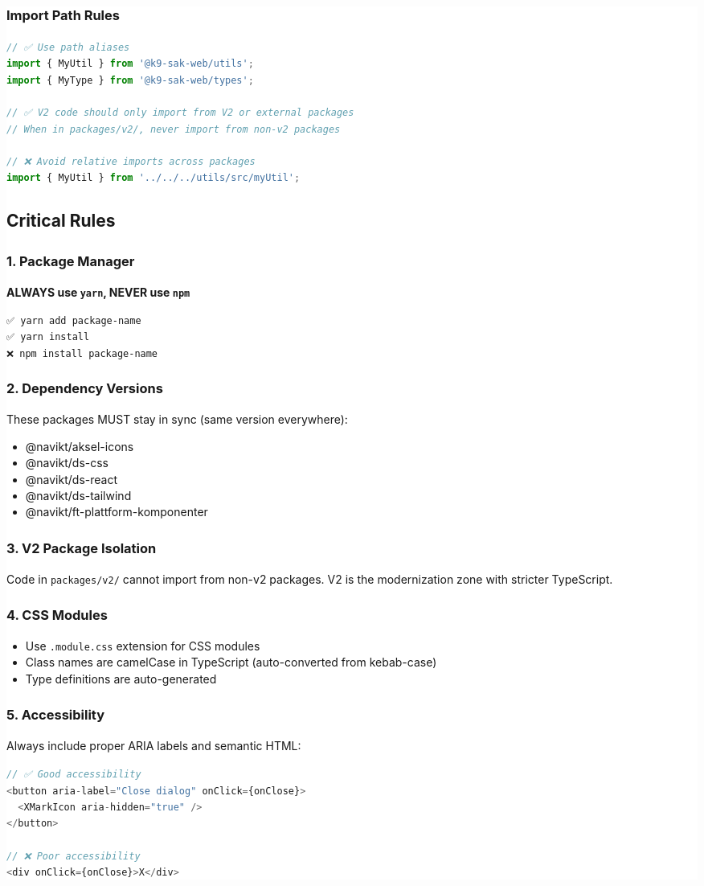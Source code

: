 ### Import Path Rules

```typescript
// ✅ Use path aliases
import { MyUtil } from '@k9-sak-web/utils';
import { MyType } from '@k9-sak-web/types';

// ✅ V2 code should only import from V2 or external packages
// When in packages/v2/, never import from non-v2 packages

// ❌ Avoid relative imports across packages
import { MyUtil } from '../../../utils/src/myUtil';
```

## Critical Rules

### 1. Package Manager

**ALWAYS use `yarn`, NEVER use `npm`**

```bash
✅ yarn add package-name
✅ yarn install
❌ npm install package-name
```

### 2. Dependency Versions

These packages MUST stay in sync (same version everywhere):

- @navikt/aksel-icons
- @navikt/ds-css
- @navikt/ds-react
- @navikt/ds-tailwind
- @navikt/ft-plattform-komponenter

### 3. V2 Package Isolation

Code in `packages/v2/` cannot import from non-v2 packages. V2 is the modernization zone with stricter TypeScript.

### 4. CSS Modules

- Use `.module.css` extension for CSS modules
- Class names are camelCase in TypeScript (auto-converted from kebab-case)
- Type definitions are auto-generated

### 5. Accessibility

Always include proper ARIA labels and semantic HTML:

```typescript
// ✅ Good accessibility
<button aria-label="Close dialog" onClick={onClose}>
  <XMarkIcon aria-hidden="true" />
</button>

// ❌ Poor accessibility
<div onClick={onClose}>X</div>
```
